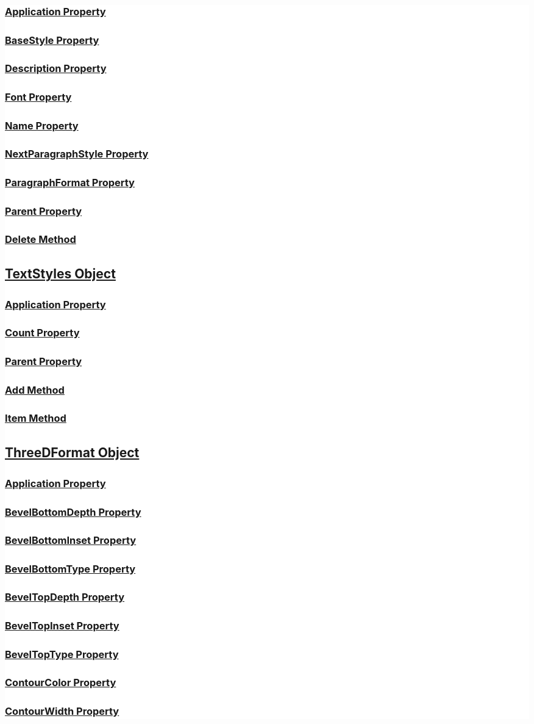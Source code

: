 ### [Application Property](textstyle-application-property-publisher.md)
### [BaseStyle Property](textstyle-basestyle-property-publisher.md)
### [Description Property](textstyle-description-property-publisher.md)
### [Font Property](textstyle-font-property-publisher.md)
### [Name Property](textstyle-name-property-publisher.md)
### [NextParagraphStyle Property](textstyle-nextparagraphstyle-property-publisher.md)
### [ParagraphFormat Property](textstyle-paragraphformat-property-publisher.md)
### [Parent Property](textstyle-parent-property-publisher.md)
### [Delete Method](textstyle-delete-method-publisher.md)
## [TextStyles Object](textstyles-object-publisher.md)
### [Application Property](textstyles-application-property-publisher.md)
### [Count Property](textstyles-count-property-publisher.md)
### [Parent Property](textstyles-parent-property-publisher.md)
### [Add Method](textstyles-add-method-publisher.md)
### [Item Method](textstyles-item-method-publisher.md)
## [ThreeDFormat Object](threedformat-object-publisher.md)
### [Application Property](threedformat-application-property-publisher.md)
### [BevelBottomDepth Property](threedformat-bevelbottomdepth-property-publisher.md)
### [BevelBottomInset Property](threedformat-bevelbottominset-property-publisher.md)
### [BevelBottomType Property](threedformat-bevelbottomtype-property-publisher.md)
### [BevelTopDepth Property](threedformat-beveltopdepth-property-publisher.md)
### [BevelTopInset Property](threedformat-beveltopinset-property-publisher.md)
### [BevelTopType Property](threedformat-beveltoptype-property-publisher.md)
### [ContourColor Property](threedformat-contourcolor-property-publisher.md)
### [ContourWidth Property](threedformat-contourwidth-property-publisher.md)